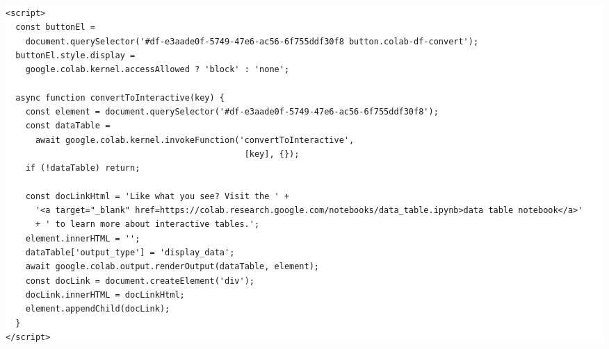   <style>
    .colab-df-container {
      display:flex;
      gap: 12px;
    }

    .colab-df-convert {
      background-color: #E8F0FE;
      border: none;
      border-radius: 50%;
      cursor: pointer;
      display: none;
      fill: #1967D2;
      height: 32px;
      padding: 0 0 0 0;
      width: 32px;
    }

    .colab-df-convert:hover {
      background-color: #E2EBFA;
      box-shadow: 0px 1px 2px rgba(60, 64, 67, 0.3), 0px 1px 3px 1px rgba(60, 64, 67, 0.15);
      fill: #174EA6;
    }

    .colab-df-buttons div {
      margin-bottom: 4px;
    }

    [theme=dark] .colab-df-convert {
      background-color: #3B4455;
      fill: #D2E3FC;
    }

    [theme=dark] .colab-df-convert:hover {
      background-color: #434B5C;
      box-shadow: 0px 1px 3px 1px rgba(0, 0, 0, 0.15);
      filter: drop-shadow(0px 1px 2px rgba(0, 0, 0, 0.3));
      fill: #FFFFFF;
    }
  </style>

    <script>
      const buttonEl =
        document.querySelector('#df-e3aade0f-5749-47e6-ac56-6f755ddf30f8 button.colab-df-convert');
      buttonEl.style.display =
        google.colab.kernel.accessAllowed ? 'block' : 'none';

      async function convertToInteractive(key) {
        const element = document.querySelector('#df-e3aade0f-5749-47e6-ac56-6f755ddf30f8');
        const dataTable =
          await google.colab.kernel.invokeFunction('convertToInteractive',
                                                    [key], {});
        if (!dataTable) return;

        const docLinkHtml = 'Like what you see? Visit the ' +
          '<a target="_blank" href=https://colab.research.google.com/notebooks/data_table.ipynb>data table notebook</a>'
          + ' to learn more about interactive tables.';
        element.innerHTML = '';
        dataTable['output_type'] = 'display_data';
        await google.colab.output.renderOutput(dataTable, element);
        const docLink = document.createElement('div');
        docLink.innerHTML = docLinkHtml;
        element.appendChild(docLink);
      }
    </script>
  </div>
